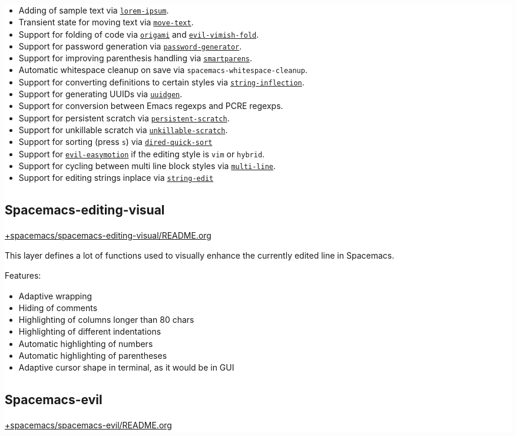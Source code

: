 -   Adding of sample text via
    [`lorem-ipsum`](https://github.com/jschaf/emacs-lorem-ipsum).
-   Transient state for moving text via
    [`move-text`](https://github.com/emacsfodder/move-text).
-   Support for folding of code via
    [`origami`](https://github.com/gregsexton/origami.el) and
    [`evil-vimish-fold`](https://github.com/alexmurray/evil-vimish-fold).
-   Support for password generation via
    [`password-generator`](https://github.com/vandrlexay/emacs-password-genarator).
-   Support for improving parenthesis handling via
    [`smartparens`](https://github.com/Fuco1/smartparens).
-   Automatic whitespace cleanup on save via
    `spacemacs-whitespace-cleanup`.
-   Support for converting definitions to certain styles via
    [`string-inflection`](https://github.com/akicho8/string-inflection).
-   Support for generating UUIDs via
    [`uuidgen`](https://github.com/kanru/uuidgen-el).
-   Support for conversion between Emacs regexps and PCRE regexps.
-   Support for persistent scratch via
    [`persistent-scratch`](https://github.com/Fanael/persistent-scratch).
-   Support for unkillable scratch via
    [`unkillable-scratch`](https://github.com/EricCrosson/unkillable-scratch).
-   Support for sorting (press `s`) via
    [`dired-quick-sort`](https://gitlab.com/xuhdev/dired-quick-sort)
-   Support for
    [`evil-easymotion`](https://github.com/PythonNut/evil-easymotion) if
    the editing style is `vim` or `hybrid`.
-   Support for cycling between multi line block styles via
    [`multi-line`](https://github.com/IvanMalison/multi-line/).
-   Support for editing strings inplace via
    [`string-edit`](https://github.com/magnars/string-edit.el)

Spacemacs-editing-visual
------------------------

[+spacemacs/spacemacs-editing-visual/README.org](+spacemacs/spacemacs-editing-visual/README.org)

This layer defines a lot of functions used to visually enhance the
currently edited line in Spacemacs.

Features:

-   Adaptive wrapping
-   Hiding of comments
-   Highlighting of columns longer than 80 chars
-   Highlighting of different indentations
-   Automatic highlighting of numbers
-   Automatic highlighting of parentheses
-   Adaptive cursor shape in terminal, as it would be in GUI

Spacemacs-evil
--------------

[+spacemacs/spacemacs-evil/README.org](+spacemacs/spacemacs-evil/README.org)
